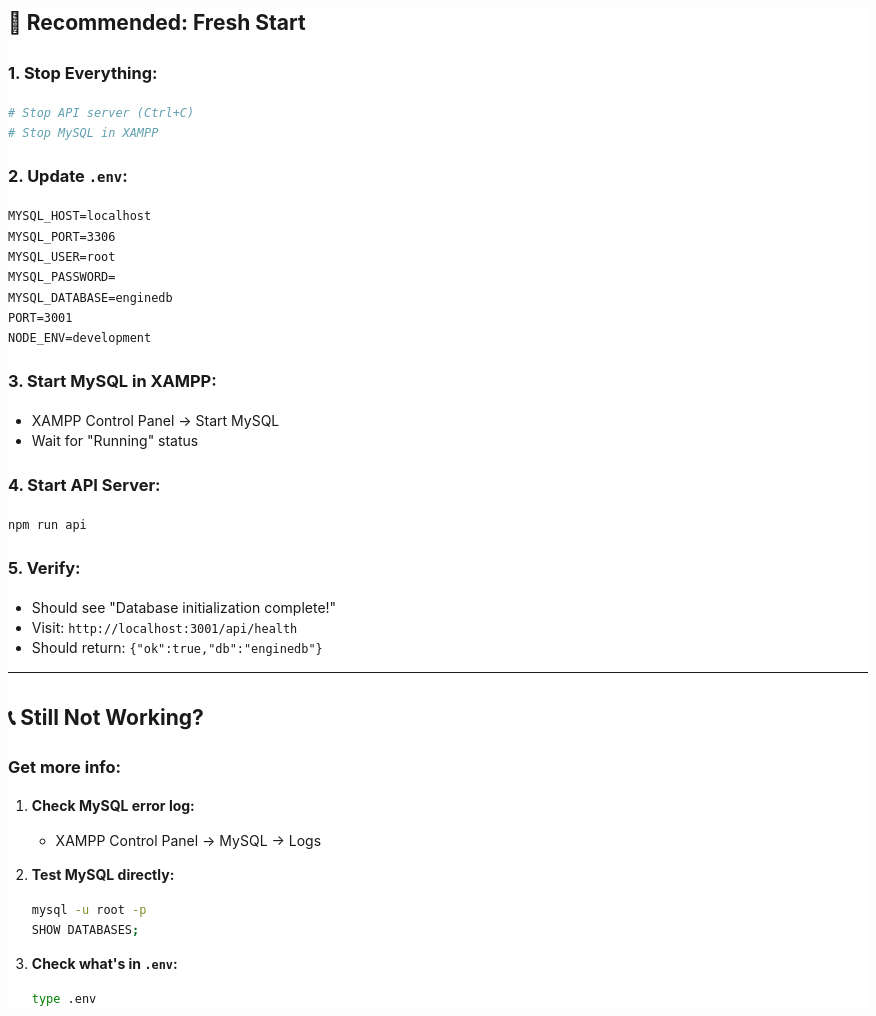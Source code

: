 
## 🚀 **Recommended: Fresh Start**

### 1. Stop Everything:
```bash
# Stop API server (Ctrl+C)
# Stop MySQL in XAMPP
```

### 2. Update `.env`:
```env
MYSQL_HOST=localhost
MYSQL_PORT=3306
MYSQL_USER=root
MYSQL_PASSWORD=
MYSQL_DATABASE=enginedb
PORT=3001
NODE_ENV=development
```

### 3. Start MySQL in XAMPP:
- XAMPP Control Panel → Start MySQL
- Wait for "Running" status

### 4. Start API Server:
```bash
npm run api
```

### 5. Verify:
- Should see "Database initialization complete!"
- Visit: `http://localhost:3001/api/health`
- Should return: `{"ok":true,"db":"enginedb"}`

---

## 📞 **Still Not Working?**

### Get more info:

1. **Check MySQL error log:**
   - XAMPP Control Panel → MySQL → Logs

2. **Test MySQL directly:**
   ```bash
   mysql -u root -p
   SHOW DATABASES;
   ```

3. **Check what's in `.env`:**
   ```bash
   type .env
   ```
